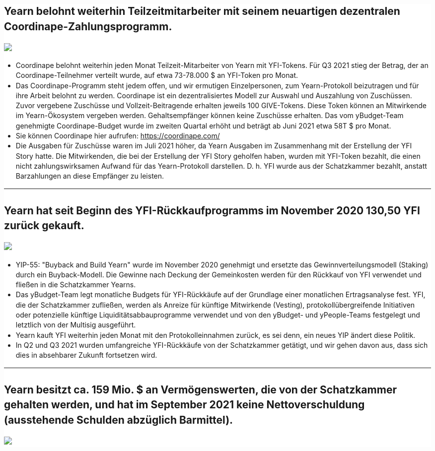 
## Yearn belohnt weiterhin Teilzeitmitarbeiter mit seinem neuartigen dezentralen Coordinape-Zahlungsprogramm.

![](./image6.jpg?w=782&h=162)

- Coordinape belohnt weiterhin jeden Monat Teilzeit-Mitarbeiter von Yearn mit YFI-Tokens. Für Q3 2021 stieg der Betrag, der an Coordinape-Teilnehmer verteilt wurde, auf etwa 73-78.000 $ an YFI-Token pro Monat.
- Das Coordinape-Programm steht jedem offen, und wir ermutigen Einzelpersonen, zum Yearn-Protokoll beizutragen und für ihre Arbeit belohnt zu werden. Coordinape ist ein dezentralisiertes Modell zur Auswahl und Auszahlung von Zuschüssen. Zuvor vergebene Zuschüsse und Vollzeit-Beitragende erhalten jeweils 100 GIVE-Tokens. Diese Token können an Mitwirkende im Yearn-Ökosystem vergeben werden. Gehaltsempfänger können keine Zuschüsse erhalten. Das vom yBudget-Team genehmigte Coordinape-Budget wurde im zweiten Quartal erhöht und beträgt ab Juni 2021 etwa 58T $ pro Monat.
- Sie können Coordinape hier aufrufen: https://coordinape.com/
- Die Ausgaben für Zuschüsse waren im Juli 2021 höher, da Yearn Ausgaben im Zusammenhang mit der Erstellung der YFI Story hatte. Die Mitwirkenden, die bei der Erstellung der YFI Story geholfen haben, wurden mit YFI-Token bezahlt, die einen nicht zahlungswirksamen Aufwand für das Yearn-Protokoll darstellen. D. h. YFI wurde aus der Schatzkammer bezahlt, anstatt Barzahlungen an diese Empfänger zu leisten.

---

## Yearn hat seit Beginn des YFI-Rückkaufprogramms im November 2020 130,50 YFI zurück gekauft.

![](./image7.jpg?w=741&h=619)

- YIP-55: "Buyback and Build Yearn" wurde im November 2020 genehmigt und ersetzte das Gewinnverteilungsmodell (Staking) durch ein Buyback-Modell. Die Gewinne nach Deckung der Gemeinkosten werden für den Rückkauf von YFI verwendet und fließen in die Schatzkammer Yearns.
- Das yBudget-Team legt monatliche Budgets für YFI-Rückkäufe auf der Grundlage einer monatlichen Ertragsanalyse fest. YFI, die der Schatzkammer zufließen, werden als Anreize für künftige Mitwirkende (Vesting), protokollübergreifende Initiativen oder potenzielle künftige Liquiditätsabbauprogramme verwendet und von den yBudget- und yPeople-Teams festgelegt und letztlich von der Multisig ausgeführt.
- Yearn kauft YFI weiterhin jeden Monat mit den Protokolleinnahmen zurück, es sei denn, ein neues YIP ändert diese Politik.
- In Q2 und Q3 2021 wurden umfangreiche YFI-Rückkäufe von der Schatzkammer getätigt, und wir gehen davon aus, dass sich dies in absehbarer Zukunft fortsetzen wird.

---

## Yearn besitzt ca. 159 Mio. $ an Vermögenswerten, die von der Schatzkammer gehalten werden, und hat im September 2021 keine Nettoverschuldung (ausstehende Schulden abzüglich Barmittel).

![](./image8.jpg?w=781&h=619)
